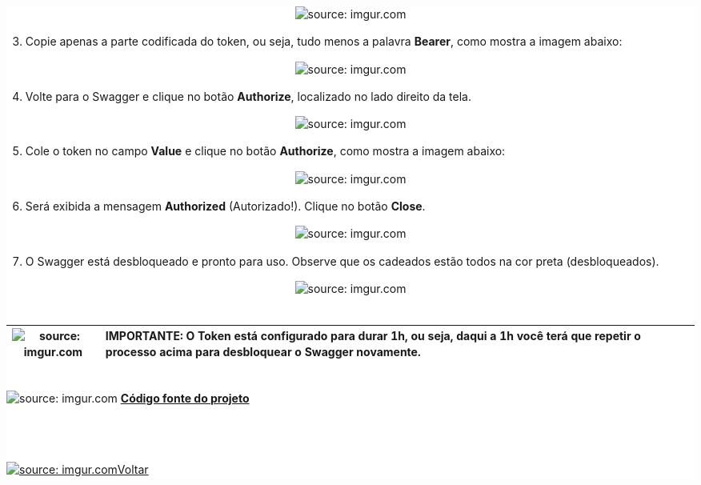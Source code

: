 <div align="center"><img src="https://i.imgur.com/sh7C0F2.png" title="source: imgur.com" /></div>

3. Copie apenas a parte codificada do token, ou seja, tudo menos a palavra **Bearer**, como mostra a imagem abaixo:

<div align="center"><img src="https://i.imgur.com/eG09M9z.png" title="source: imgur.com" /></div>

4. Volte para o Swagger e clique no botão **Authorize**, localizado no lado direito da tela.

<div align="center"><img src="https://i.imgur.com/8YmwsLv.png" title="source: imgur.com" /></div>

5. Cole o token no campo **Value** e clique no botão **Authorize**, como mostra a imagem abaixo:

<div align="center"><img src="https://i.imgur.com/N9C2Dfm.png" title="source: imgur.com" /></div>

6. Será exibida a mensagem **Authorized** (Autorizado!). Clique no botão **Close**.

<div align="center"><img src="https://i.imgur.com/e3jEF9D.png" title="source: imgur.com" /></div>

7. O Swagger está desbloqueado e pronto para uso. Observe que os cadeados estão todos na cor preta (desbloqueados).

<div align="center"><img src="https://i.imgur.com/RSqkqzk.png" title="source: imgur.com" /></div>

<br />

| <img src="https://i.imgur.com/hOgWvSc.png" title="source: imgur.com" width="80px"/> | <div align="left"> **IMPORTANTE:** O Token está configurado para durar 1h, ou seja, daqui a 1h você terá que repetir o processo acima para desbloquear o Swagger novamente.</div> |
| ------------------------------------------------------------ | ------------------------------------------------------------ |

<br />

<div align="left"><img src="https://i.imgur.com/JACNZiR.png" title="source: imgur.com" width="5%"/> <a href="https://github.com/rafaelq80/backend_blogpessoal_aspnet_v7/tree/17_swagger" target="_blank"><b>Código fonte do projeto</b></a></div>

<br /><br />

<div align="left"><a href="README.md"><img src="https://i.imgur.com/XMgF3gl.png" title="source: imgur.com" width="3%"/>Voltar</a></div>
